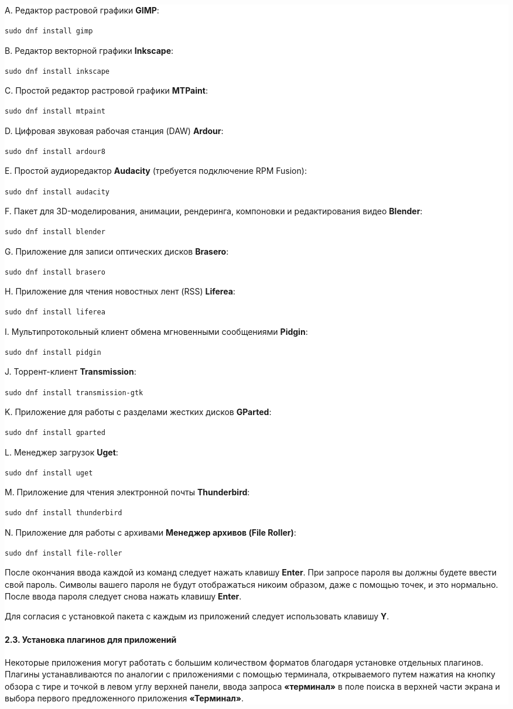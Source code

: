 A. Редактор растровой графики **GIMP**:

`sudo dnf install gimp`

B. Редактор векторной графики **Inkscape**:

`sudo dnf install inkscape`

C. Простой редактор растровой графики **MTPaint**:

`sudo dnf install mtpaint`

D. Цифровая звуковая рабочая станция (DAW) **Ardour**:

`sudo dnf install ardour8`

E. Простой аудиоредактор **Audacity** (требуется подключение RPM Fusion):

`sudo dnf install audacity`

F. Пакет для 3D-моделирования, анимации, рендеринга, компоновки и редактирования видео **Blender**:

`sudo dnf install blender`

G. Приложение для записи оптических дисков **Brasero**:

`sudo dnf install brasero`

H. Приложение для чтения новостных лент (RSS) **Liferea**:

`sudo dnf install liferea`

I. Мультипротокольный клиент обмена мгновенными сообщениями **Pidgin**:

`sudo dnf install pidgin`

J. Торрент-клиент **Transmission**:

`sudo dnf install transmission-gtk`

K. Приложение для работы с разделами жестких дисков **GParted**:

`sudo dnf install gparted`

L. Менеджер загрузок **Uget**:

`sudo dnf install uget`

M. Приложение для чтения электронной почты **Thunderbird**:

`sudo dnf install thunderbird`

N. Приложение для работы с архивами **Менеджер архивов (File Roller)**:

`sudo dnf install file-roller`

После окончания ввода каждой из команд следует нажать клавишу **Enter**. При запросе пароля вы должны будете ввести свой пароль. Символы вашего пароля не будут отображаться никоим образом, даже с помощью точек, и это нормально. После ввода пароля следует снова нажать клавишу **Enter**.

Для согласия с установкой пакета с каждым из приложений следует использовать клавишу **Y**.

#### 2.3. Установка плагинов для приложений

Некоторые приложения могут работать с большим количеством форматов благодаря установке отдельных плагинов. Плагины устанавливаются по аналогии с приложениями с помощью терминала, открываемого путем нажатия на кнопку обзора с тире и точкой в левом углу верхней панели, ввода запроса **«терминал»** в поле поиска в верхней части экрана и выбора первого предложенного приложения **«Терминал»**.
